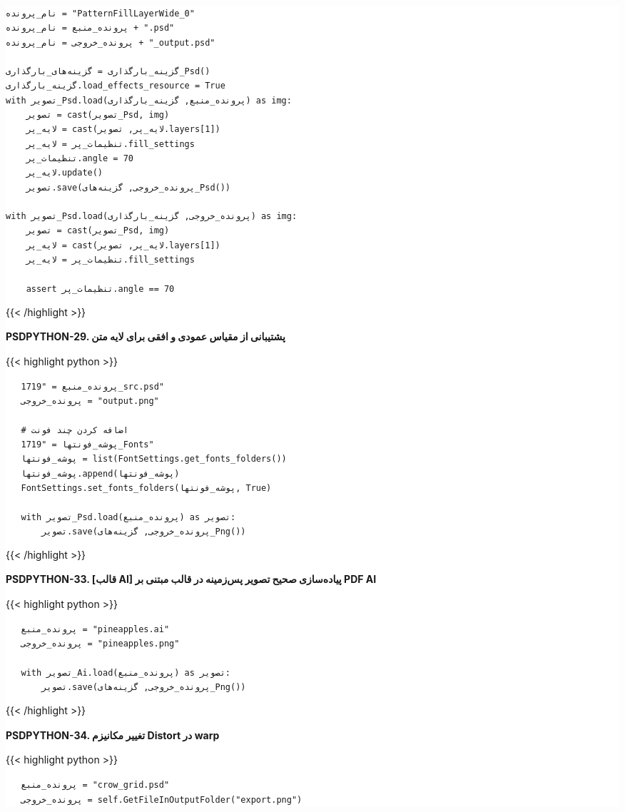     نام_پرونده = "PatternFillLayerWide_0"
    پرونده_منبع = نام_پرونده + ".psd"
    پرونده_خروجی = نام_پرونده + "_output.psd"

    گزینه_بارگذاری = گزینه‌های_بارگذاری_Psd()
    گزینه_بارگذاری.load_effects_resource = True
    with تصویر_Psd.load(پرونده_منبع, گزینه_بارگذاری) as img:
        تصویر = cast(تصویر_Psd, img)
        لایه_پر = cast(لایه_پر, تصویر.layers[1])
        تنظیمات_پر = لایه_پر.fill_settings
        تنظیمات_پر.angle = 70
        لایه_پر.update()
        تصویر.save(پرونده_خروجی, گزینه‌های_Psd())

    with تصویر_Psd.load(پرونده_خروجی, گزینه_بارگذاری) as img:
        تصویر = cast(تصویر_Psd, img)
        لایه_پر = cast(لایه_پر, تصویر.layers[1])
        تنظیمات_پر = لایه_پر.fill_settings

        assert تنظیمات_پر.angle == 70

{{< /highlight >}}

**PSDPYTHON-29. پشتیبانی از مقیاس عمودی و افقی برای لایه متن**

{{< highlight python >}}

       پرونده_منبع = "1719_src.psd"
       پرونده_خروجی = "output.png"

       # اضافه کردن چند فونت
       پوشه_فونتها = "1719_Fonts"
       پوشه_فونتها = list(FontSettings.get_fonts_folders())
       پوشه_فونتها.append(پوشه_فونتها)
       FontSettings.set_fonts_folders(پوشه_فونتها, True)

       with تصویر_Psd.load(پرونده_منبع) as تصویر:
           تصویر.save(پرونده_خروجی, گزینه‌های_Png())

{{< /highlight >}}

**PSDPYTHON-33. [قالب AI] پیاده‌سازی صحیح تصویر پس‌زمینه در قالب مبتنی بر PDF AI**

{{< highlight python >}}

       پرونده_منبع = "pineapples.ai"
       پرونده_خروجی = "pineapples.png"

       with تصویر_Ai.load(پرونده_منبع) as تصویر:
           تصویر.save(پرونده_خروجی, گزینه‌های_Png())

{{< /highlight >}}

**PSDPYTHON-34. تغییر مکانیزم Distort در warp**

{{< highlight python >}}

       پرونده_منبع = "crow_grid.psd"       
       پرونده_خروجی = self.GetFileInOutputFolder("export.png")
